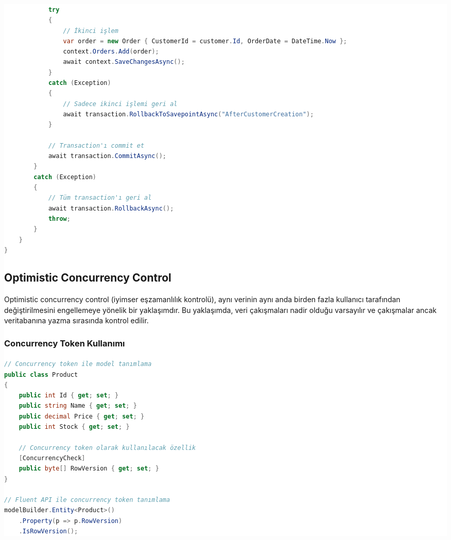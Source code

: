 ```csharp
            try
            {
                // İkinci işlem
                var order = new Order { CustomerId = customer.Id, OrderDate = DateTime.Now };
                context.Orders.Add(order);
                await context.SaveChangesAsync();
            }
            catch (Exception)
            {
                // Sadece ikinci işlemi geri al
                await transaction.RollbackToSavepointAsync("AfterCustomerCreation");
            }
            
            // Transaction'ı commit et
            await transaction.CommitAsync();
        }
        catch (Exception)
        {
            // Tüm transaction'ı geri al
            await transaction.RollbackAsync();
            throw;
        }
    }
}
```

## Optimistic Concurrency Control

Optimistic concurrency control (iyimser eşzamanlılık kontrolü), aynı verinin aynı anda birden fazla kullanıcı tarafından değiştirilmesini engellemeye yönelik bir yaklaşımdır. Bu yaklaşımda, veri çakışmaları nadir olduğu varsayılır ve çakışmalar ancak veritabanına yazma sırasında kontrol edilir.

### Concurrency Token Kullanımı

```csharp
// Concurrency token ile model tanımlama
public class Product
{
    public int Id { get; set; }
    public string Name { get; set; }
    public decimal Price { get; set; }
    public int Stock { get; set; }
    
    // Concurrency token olarak kullanılacak özellik
    [ConcurrencyCheck]
    public byte[] RowVersion { get; set; }
}

// Fluent API ile concurrency token tanımlama
modelBuilder.Entity<Product>()
    .Property(p => p.RowVersion)
    .IsRowVersion();
```
